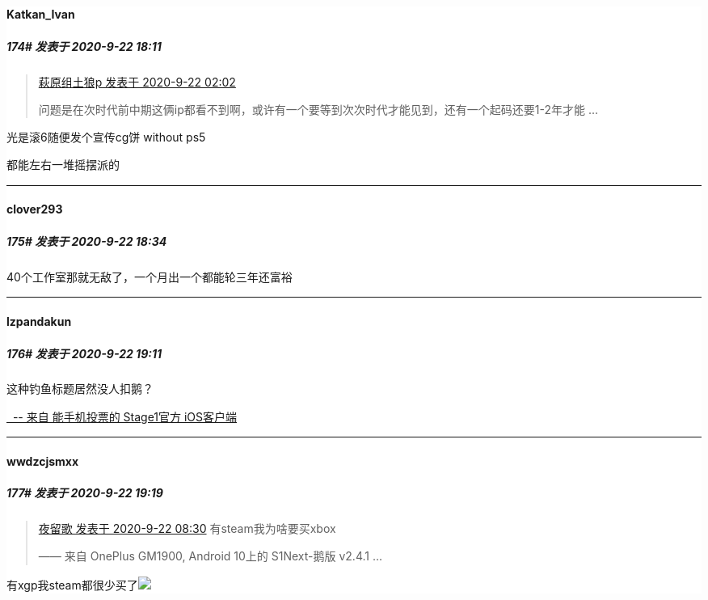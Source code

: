 ####  Katkan_Ivan  
##### 174#       发表于 2020-9-22 18:11



<blockquote><a href="httphttps://bbs.saraba1st.com/2b/forum.php?mod=redirect&amp;goto=findpost&amp;pid=48810719&amp;ptid=1961129" target="_blank">萩原组土狼p 发表于 2020-9-22 02:02</a>

问题是在次时代前中期这俩ip都看不到啊，或许有一个要等到次次时代才能见到，还有一个起码还要1-2年才能 ...</blockquote>
光是滚6随便发个宣传cg饼 without ps5

都能左右一堆摇摆派的







-----

####  clover293  
##### 175#       发表于 2020-9-22 18:34




40个工作室那就无敌了，一个月出一个都能轮三年还富裕







-----

####  lzpandakun  
##### 176#       发表于 2020-9-22 19:11




这种钓鱼标题居然没人扣鹅？

[  -- 来自 能手机投票的 Stage1官方 iOS客户端](https://itunes.apple.com/fi/app/saraba1st/id1221237470?mt=8)







-----

####  wwdzcjsmxx  
##### 177#       发表于 2020-9-22 19:19



<blockquote><a href="httphttps://bbs.saraba1st.com/2b/forum.php?mod=redirect&amp;goto=findpost&amp;pid=48811429&amp;ptid=1961129" target="_blank">夜留歌 发表于 2020-9-22 08:30</a>
有steam我为啥要买xbox

—— 来自 OnePlus GM1900, Android 10上的 S1Next-鹅版 v2.4.1 ...</blockquote>
有xgp我steam都很少买了<img src="https://static.saraba1st.com/image/smiley/face2017/067.png" referrerpolicy="no-referrer">

